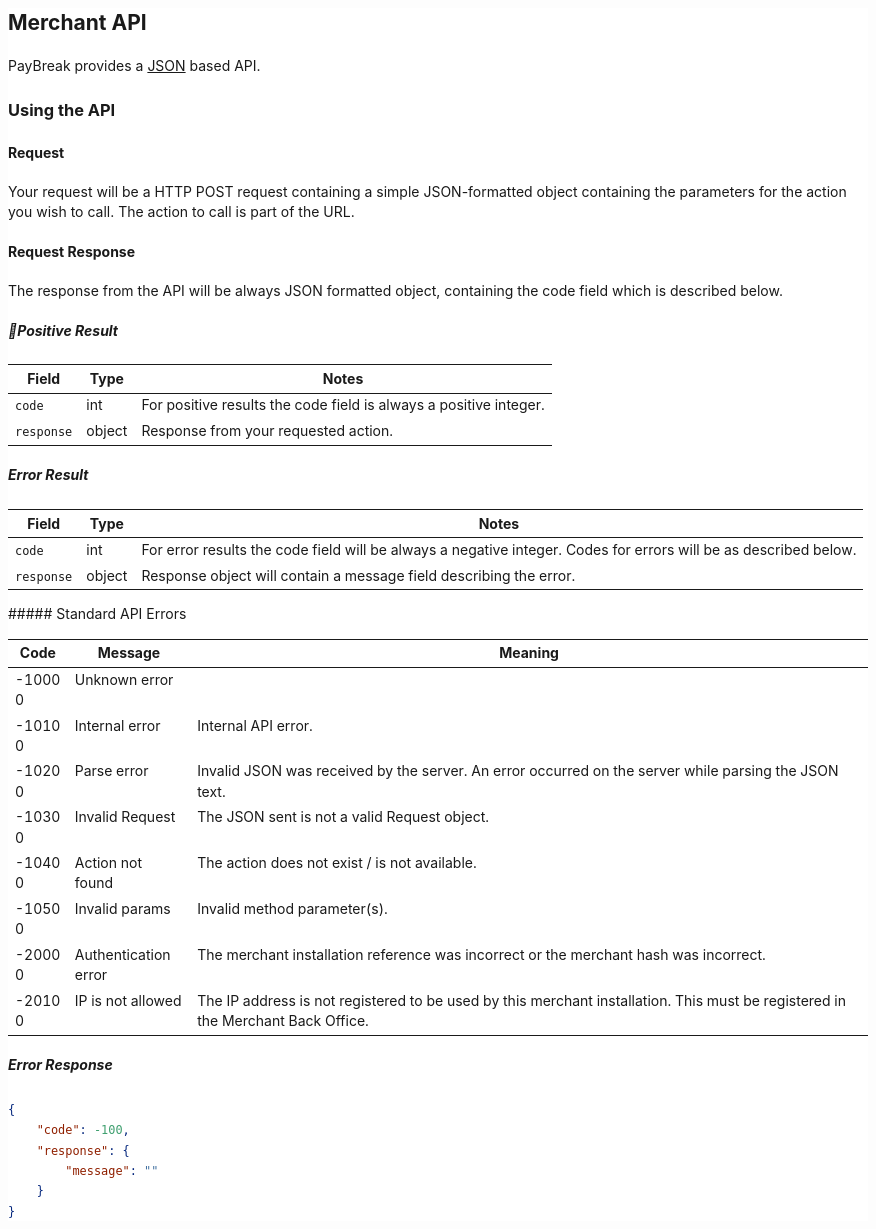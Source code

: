## Merchant API

PayBreak provides a [JSON](http://json.org/) based API.

### Using the API

#### Request

Your request will be a HTTP POST request containing a simple JSON-formatted
object containing the parameters for the action you wish to call. The action
to call is part of the URL.

#### Request Response

The response from the API will be always JSON formatted object, containing the
code field which is described below.

##### Positive Result

Field | Type | Notes
--- | --- | ---
`code` | int | For positive results the code field is always a positive integer.
`response` | object | Response from your requested action.

##### Error Result

Field | Type | Notes
--- | --- | ---
`code` | int | For error results the code field will be always a negative integer. Codes for errors will be as described below.
`response` | object | Response object will contain a message field describing the error.

##### Standard API Errors

Code | Message | Meaning
--- | --- | ---
-10000 | Unknown error |
-10100 | Internal error | Internal API error.
-10200 | Parse error | Invalid JSON was received by the server. An error occurred on the server while parsing the JSON text.
-10300 | Invalid Request | The JSON sent is not a valid Request object.
-10400 | Action not found | The action does not exist / is not available.
-10500 | Invalid params | Invalid method parameter(s).
-20000 | Authentication error | The merchant installation reference was incorrect or the merchant hash was incorrect.
-20100 | IP is not allowed | The IP address is not registered to be used by this merchant installation. This must be registered in the Merchant Back Office.

##### Error Response

```json
{
    "code": -100,
    "response": {
        "message": ""
    }
}
```
